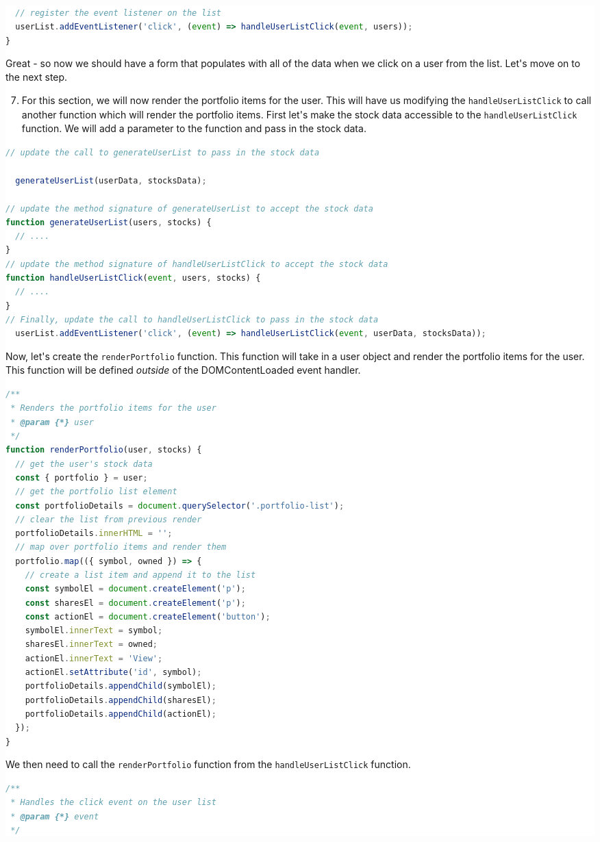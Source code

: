 ```js
  // register the event listener on the list
  userList.addEventListener('click', (event) => handleUserListClick(event, users));
}
```
Great - so now we should have a form that populates with all of the data when we click on a user from the list. Let's move on to the next step.

7. For this section, we will now render the portfolio items for the user. This will have us modifying the `handleUserListClick` to call another function which will render the portfolio items. First let's make the stock data accessible to the `handleUserListClick` function. We will add a parameter to the function and pass in the stock data.
```js
// update the call to generateUserList to pass in the stock data

  generateUserList(userData, stocksData);

// update the method signature of generateUserList to accept the stock data
function generateUserList(users, stocks) {
  // ....
}
// update the method signature of handleUserListClick to accept the stock data
function handleUserListClick(event, users, stocks) {
  // ....
}
// Finally, update the call to handleUserListClick to pass in the stock data
  userList.addEventListener('click', (event) => handleUserListClick(event, userData, stocksData));
```
Now, let's create the `renderPortfolio` function. This function will take in a user object and render the portfolio items for the user. This function will be defined _outside_ of the DOMContentLoaded event handler.
```js
/**
 * Renders the portfolio items for the user
 * @param {*} user 
 */
function renderPortfolio(user, stocks) {
  // get the user's stock data
  const { portfolio } = user;
  // get the portfolio list element
  const portfolioDetails = document.querySelector('.portfolio-list');
  // clear the list from previous render
  portfolioDetails.innerHTML = '';
  // map over portfolio items and render them
  portfolio.map(({ symbol, owned }) => {
    // create a list item and append it to the list
    const symbolEl = document.createElement('p');
    const sharesEl = document.createElement('p');
    const actionEl = document.createElement('button');
    symbolEl.innerText = symbol;
    sharesEl.innerText = owned;
    actionEl.innerText = 'View';
    actionEl.setAttribute('id', symbol);
    portfolioDetails.appendChild(symbolEl);
    portfolioDetails.appendChild(sharesEl);
    portfolioDetails.appendChild(actionEl);
  });
}
```
We then need to call the `renderPortfolio` function from the `handleUserListClick` function.
```js
/**
 * Handles the click event on the user list
 * @param {*} event 
 */
```
